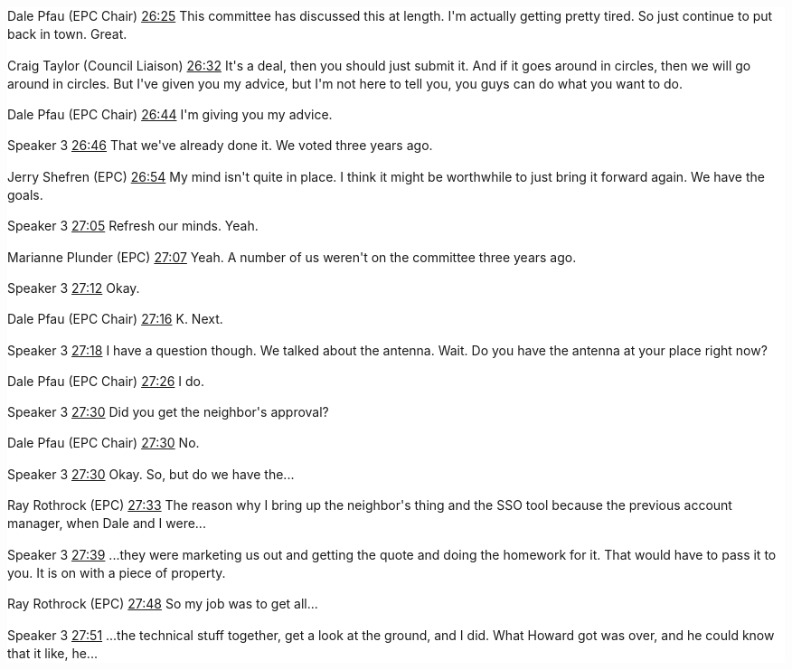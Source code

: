 Dale Pfau (EPC Chair)  [26:25](https://youtu.be/hNFjjFll1EY&t=1585)
This committee has discussed this at length. I'm actually getting pretty tired. So just continue to put back in town. Great.

Craig Taylor (Council Liaison)  [26:32](https://youtu.be/hNFjjFll1EY&t=1592)
It's a deal, then you should just submit it. And if it goes around in circles, then we will go around in circles. But I've given you my advice, but I'm not here to tell you, you guys can do what you want to do.

Dale Pfau (EPC Chair)  [26:44](https://youtu.be/hNFjjFll1EY&t=1604)
I'm giving you my advice.

Speaker 3 [26:46](https://youtu.be/hNFjjFll1EY&t=1606)
That we've already done it. We voted three years ago.

Jerry Shefren (EPC)  [26:54](https://youtu.be/hNFjjFll1EY&t=1614)
My mind isn't quite in place. I think it might be worthwhile to just bring it forward again. We have the goals.

Speaker 3 [27:05](https://youtu.be/hNFjjFll1EY&t=1625)
Refresh our minds. Yeah.

Marianne Plunder (EPC)  [27:07](https://youtu.be/hNFjjFll1EY&t=1627)
Yeah. A number of us weren't on the committee three years ago.

Speaker 3 [27:12](https://youtu.be/hNFjjFll1EY&t=1632)
Okay.

Dale Pfau (EPC Chair)  [27:16](https://youtu.be/hNFjjFll1EY&t=1636)
K. Next.

Speaker 3 [27:18](https://youtu.be/hNFjjFll1EY&t=1638)
I have a question though. We talked about the antenna. Wait. Do you have the antenna at your place right now?

Dale Pfau (EPC Chair)  [27:26](https://youtu.be/hNFjjFll1EY&t=1646)
I do.

Speaker 3 [27:30](https://youtu.be/hNFjjFll1EY&t=1650)
Did you get the neighbor's approval?

Dale Pfau (EPC Chair)  [27:30](https://youtu.be/hNFjjFll1EY&t=1650)
No.

Speaker 3 [27:30](https://youtu.be/hNFjjFll1EY&t=1650)
Okay. So, but do we have the...

Ray Rothrock (EPC)  [27:33](https://youtu.be/hNFjjFll1EY&t=1653)
The reason why I bring up the neighbor's thing and the SSO tool because the previous account manager, when Dale and I were...

Speaker 3 [27:39](https://youtu.be/hNFjjFll1EY&t=1659)
...they were marketing us out and getting the quote and doing the homework for it. That would have to pass it to you. It is on with a piece of property.

Ray Rothrock (EPC)  [27:48](https://youtu.be/hNFjjFll1EY&t=1668)
So my job was to get all...

Speaker 3 [27:51](https://youtu.be/hNFjjFll1EY&t=1671)
...the technical stuff together, get a look at the ground, and I did. What Howard got was over, and he could know that it like, he...
